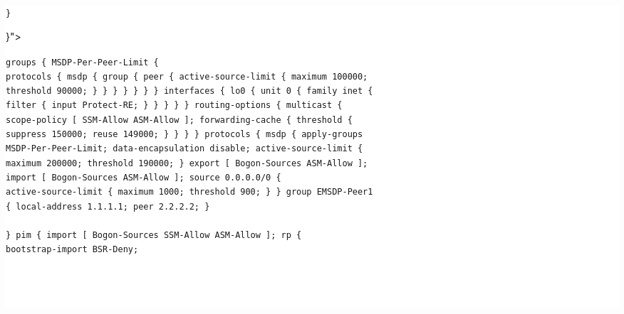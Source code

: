     }
}"><pre class="notranslate"><code>groups {
    MSDP-Per-Peer-Limit {
        protocols {
            msdp {
                group  {
                    peer  {
                        active-source-limit {
                            maximum 100000;
                            threshold 90000;
                        }
                    }
                }
            }
        }
    }
}
interfaces {
    lo0 {
        unit 0 {
            family inet {
                filter {
                    input Protect-RE;
                }
            }
        }
    }
}
routing-options {
    multicast {
        scope-policy [ SSM-Allow ASM-Allow ];
        forwarding-cache {
            threshold {
                suppress 150000;
                reuse 149000;
            }
        }
    }
}
protocols {
    msdp {
        apply-groups MSDP-Per-Peer-Limit;
        data-encapsulation disable;
        active-source-limit {
            maximum 200000;
            threshold 190000;
        }
        export [ Bogon-Sources ASM-Allow ];
        import [ Bogon-Sources ASM-Allow ];
        source 0.0.0.0/0 {
            active-source-limit {
                maximum 1000;
                threshold 900;
            }
        }
        group EMSDP-Peer1 {
            local-address 1.1.1.1;
            peer 2.2.2.2;
        }           
    }
    pim {
        import [ Bogon-Sources SSM-Allow ASM-Allow ];
        rp {
            bootstrap-import BSR-Deny;